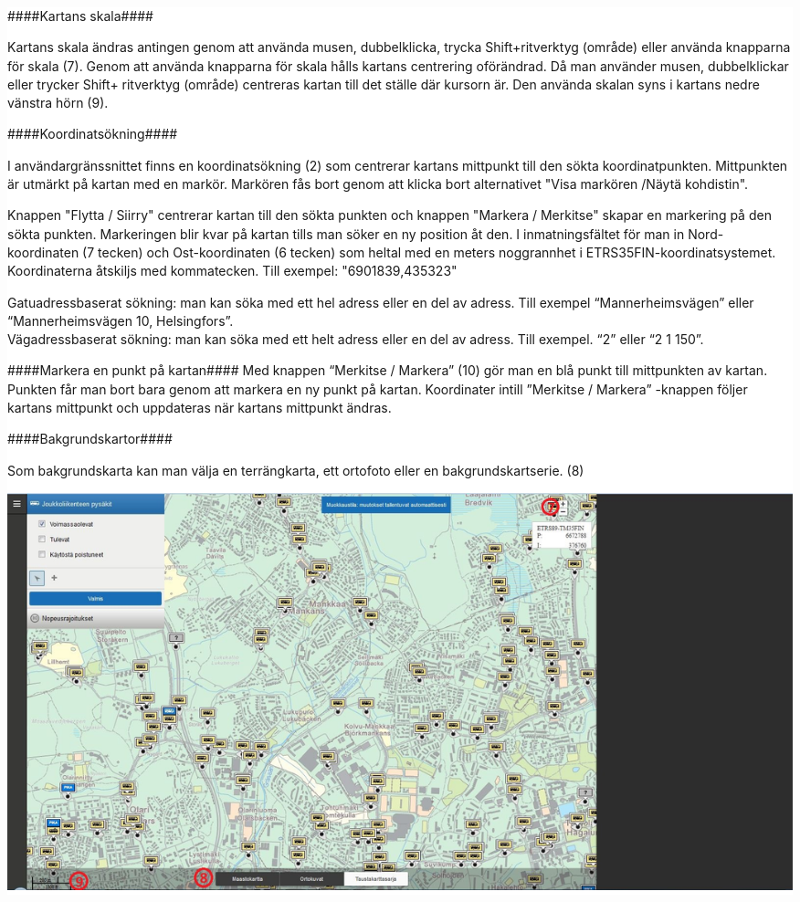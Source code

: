 ####Kartans skala####

Kartans skala &auml;ndras antingen genom att anv&auml;nda musen, dubbelklicka, trycka Shift+ritverktyg (omr&aring;de) eller anv&auml;nda knapparna f&ouml;r skala (7). Genom att anv&auml;nda knapparna f&ouml;r skala h&aring;lls kartans centrering of&ouml;r&auml;ndrad. D&aring; man anv&auml;nder musen, dubbelklickar eller trycker Shift+ ritverktyg (omr&aring;de) centreras kartan till det st&auml;lle d&auml;r kursorn &auml;r. Den anv&auml;nda skalan syns i kartans nedre v&auml;nstra h&ouml;rn (9).

####Koordinats&ouml;kning####

I anv&auml;ndargr&auml;nssnittet finns en koordinats&ouml;kning (2) som centrerar kartans mittpunkt till den s&ouml;kta koordinatpunkten. Mittpunkten &auml;r utm&auml;rkt p&aring; kartan med en mark&ouml;r. Mark&ouml;ren f&aring;s bort genom att klicka bort alternativet "Visa mark&ouml;ren  /N&auml;yt&auml; kohdistin". 

Knappen "Flytta / Siirry" centrerar kartan till den s&ouml;kta punkten och knappen "Markera / Merkitse" skapar en markering p&aring; den s&ouml;kta punkten. Markeringen blir kvar p&aring; kartan tills man s&ouml;ker en ny position &aring;t den. I inmatningsf&auml;ltet f&ouml;r man in Nord-koordinaten (7 tecken) och Ost-koordinaten (6 tecken) som heltal med en meters noggrannhet i ETRS35FIN-koordinatsystemet. Koordinaterna &aring;tskiljs med kommatecken. Till exempel: "6901839,435323"

Gatuadressbaserat s&ouml;kning: man kan s&ouml;ka med ett hel adress eller en del av adress. Till exempel “Mannerheimsv&auml;gen” eller “Mannerheimsv&auml;gen 10, Helsingfors”.  
V&auml;gadressbaserat s&ouml;kning: man kan s&ouml;ka med ett helt adress eller en del av adress. Till exempel. “2” eller “2 1 150”.

####Markera en punkt p&aring; kartan####
Med knappen “Merkitse / Markera” (10) g&ouml;r man en bl&aring; punkt till mittpunkten av kartan. Punkten f&aring;r man bort bara genom att markera en ny punkt p&aring; kartan. Koordinater intill ”Merkitse / Markera” -knappen f&ouml;ljer kartans mittpunkt och uppdateras n&auml;r kartans mittpunkt &auml;ndras.

####Bakgrundskartor####

Som bakgrundskarta kan man v&auml;lja en terr&auml;ngkarta, ett ortofoto eller en bakgrundskartserie. (8)

![Redigering av kartf&ouml;nstret](k5.jpg)
